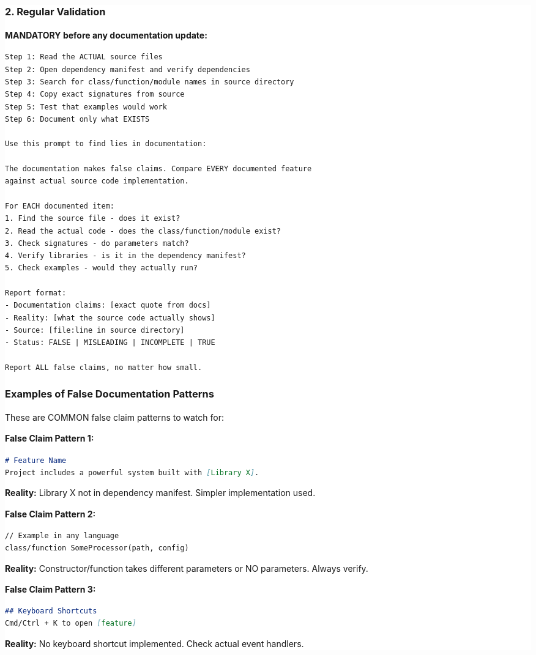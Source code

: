 ### 2. Regular Validation

**MANDATORY before any documentation update:**

```
Step 1: Read the ACTUAL source files
Step 2: Open dependency manifest and verify dependencies
Step 3: Search for class/function/module names in source directory
Step 4: Copy exact signatures from source
Step 5: Test that examples would work
Step 6: Document only what EXISTS

Use this prompt to find lies in documentation:

The documentation makes false claims. Compare EVERY documented feature 
against actual source code implementation.

For EACH documented item:
1. Find the source file - does it exist?
2. Read the actual code - does the class/function/module exist?
3. Check signatures - do parameters match?
4. Verify libraries - is it in the dependency manifest?
5. Check examples - would they actually run?

Report format:
- Documentation claims: [exact quote from docs]
- Reality: [what the source code actually shows]
- Source: [file:line in source directory]
- Status: FALSE | MISLEADING | INCOMPLETE | TRUE

Report ALL false claims, no matter how small.
```

### Examples of False Documentation Patterns

These are COMMON false claim patterns to watch for:

**False Claim Pattern 1:**
```markdown
# Feature Name
Project includes a powerful system built with [Library X].
```
**Reality:** Library X not in dependency manifest. Simpler implementation used.

**False Claim Pattern 2:**
```
// Example in any language
class/function SomeProcessor(path, config)
```
**Reality:** Constructor/function takes different parameters or NO parameters. Always verify.

**False Claim Pattern 3:**
```markdown
## Keyboard Shortcuts
Cmd/Ctrl + K to open [feature]
```
**Reality:** No keyboard shortcut implemented. Check actual event handlers.
